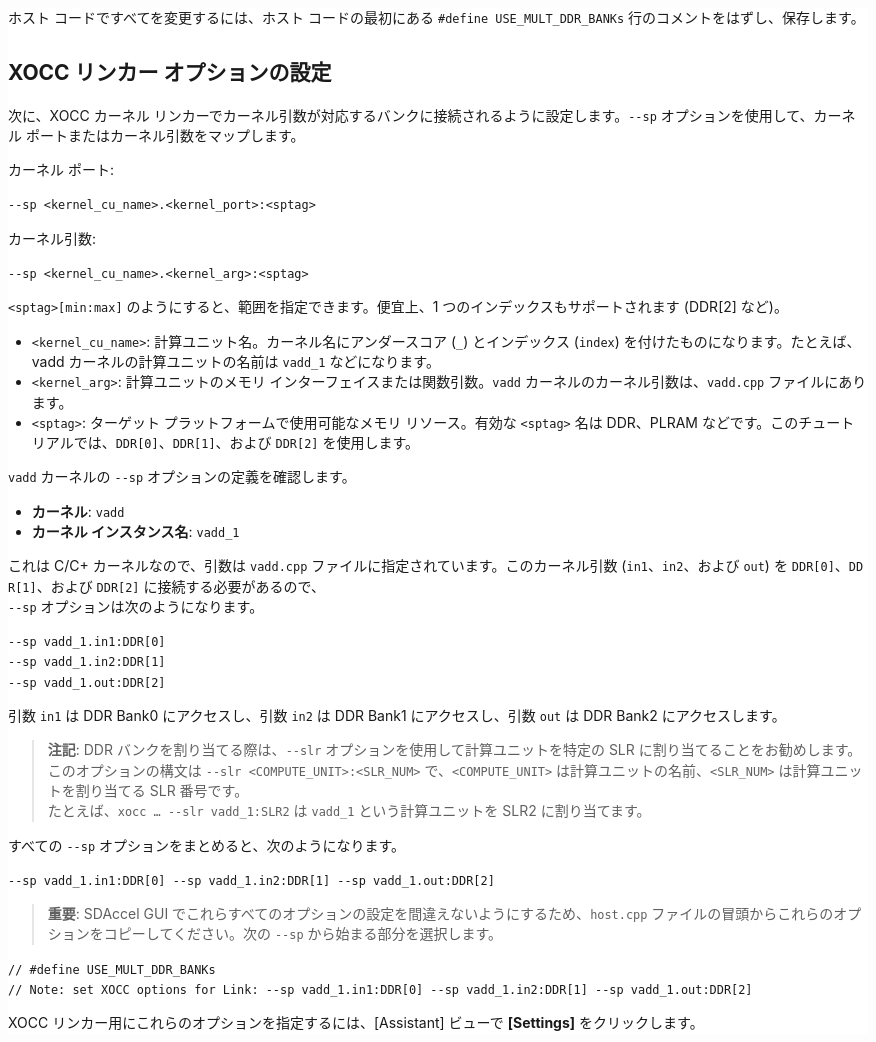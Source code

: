 ホスト コードですべてを変更するには、ホスト コードの最初にある `#define USE_MULT_DDR_BANKs` 行のコメントをはずし、保存します。

## XOCC リンカー オプションの設定

次に、XOCC カーネル リンカーでカーネル引数が対応するバンクに接続されるように設定します。`--sp` オプションを使用して、カーネル ポートまたはカーネル引数をマップします。

カーネル ポート:
```
--sp <kernel_cu_name>.<kernel_port>:<sptag>
```
カーネル引数:
```
--sp <kernel_cu_name>.<kernel_arg>:<sptag>
```
``<sptag>[min:max]`` のようにすると、範囲を指定できます。便宜上、1 つのインデックスもサポートされます (DDR[2] など)。

* `<kernel_cu_name>`: 計算ユニット名。カーネル名にアンダースコア (`_`) とインデックス (`index`) を付けたものになります。たとえば、vadd カーネルの計算ユニットの名前は `vadd_1` などになります。
* `<kernel_arg>`: 計算ユニットのメモリ インターフェイスまたは関数引数。`vadd` カーネルのカーネル引数は、`vadd.cpp` ファイルにあります。
* `<sptag>`: ターゲット プラットフォームで使用可能なメモリ リソース。有効な `<sptag>` 名は DDR、PLRAM などです。このチュートリアルでは、`DDR[0]`、`DDR[1]`、および `DDR[2]` を使用します。


`vadd` カーネルの `--sp` オプションの定義を確認します。
* **カーネル**: `vadd`
* **カーネル インスタンス名**: `vadd_1`

これは C/C+ カーネルなので、引数は `vadd.cpp` ファイルに指定されています。このカーネル引数 (`in1`、`in2`、および `out`) を `DDR[0]`、`DDR[1]`、および `DDR[2]` に接続する必要があるので、  
`--sp` オプションは次のようになります。
```
--sp vadd_1.in1:DDR[0]
--sp vadd_1.in2:DDR[1]
--sp vadd_1.out:DDR[2]
```
引数 `in1` は DDR Bank0 にアクセスし、引数 `in2` は DDR Bank1 にアクセスし、引数 `out` は DDR Bank2 にアクセスします。

>**注記**: DDR バンクを割り当てる際は、`--slr` オプションを使用して計算ユニットを特定の SLR に割り当てることをお勧めします。  
>このオプションの構文は `--slr <COMPUTE_UNIT>:<SLR_NUM>` で、`<COMPUTE_UNIT>` は計算ユニットの名前、`<SLR_NUM>` は計算ユニットを割り当てる SLR 番号です。  
>たとえば、`xocc … --slr vadd_1:SLR2` は `vadd_1` という計算ユニットを SLR2 に割り当てます。

すべての `--sp` オプションをまとめると、次のようになります。
```
--sp vadd_1.in1:DDR[0] --sp vadd_1.in2:DDR[1] --sp vadd_1.out:DDR[2]
```

>**重要**: SDAccel GUI でこれらすべてのオプションの設定を間違えないようにするため、`host.cpp` ファイルの冒頭からこれらのオプションをコピーしてください。次の `--sp` から始まる部分を選択します。

```
// #define USE_MULT_DDR_BANKs
// Note: set XOCC options for Link: --sp vadd_1.in1:DDR[0] --sp vadd_1.in2:DDR[1] --sp vadd_1.out:DDR[2]
```

XOCC リンカー用にこれらのオプションを指定するには、[Assistant] ビューで **[Settings]** をクリックします。  